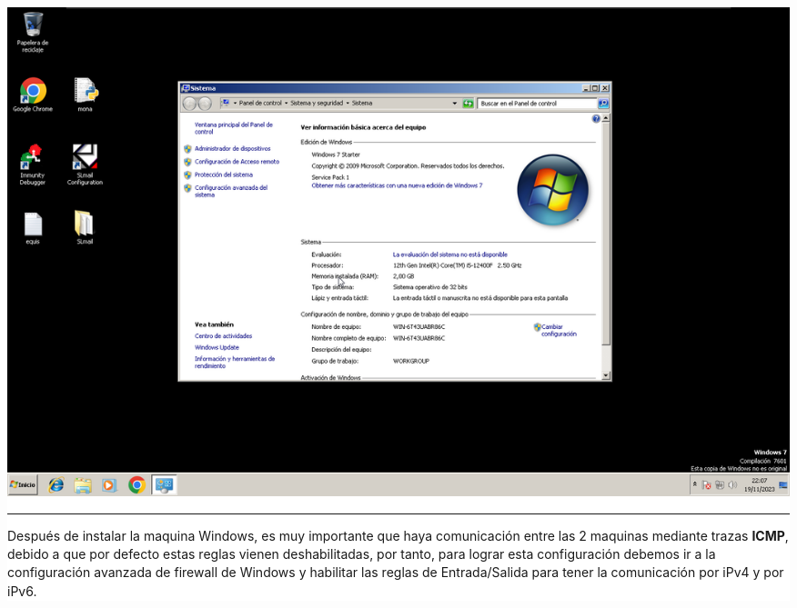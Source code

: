   <img src="/assets/images/BOF-SLMail/W7.png" alt="bof" width="1800" oncontextmenu="return false;">
</div>

---
Después de instalar la maquina Windows, es muy importante que haya comunicación entre las 2 maquinas mediante trazas **ICMP**, debido a que por defecto estas reglas vienen deshabilitadas, por tanto, para lograr esta configuración debemos ir a la configuración avanzada de firewall de Windows y habilitar las reglas de Entrada/Salida para tener la comunicación por iPv4 y por iPv6.

<div style="text-align: center;">
